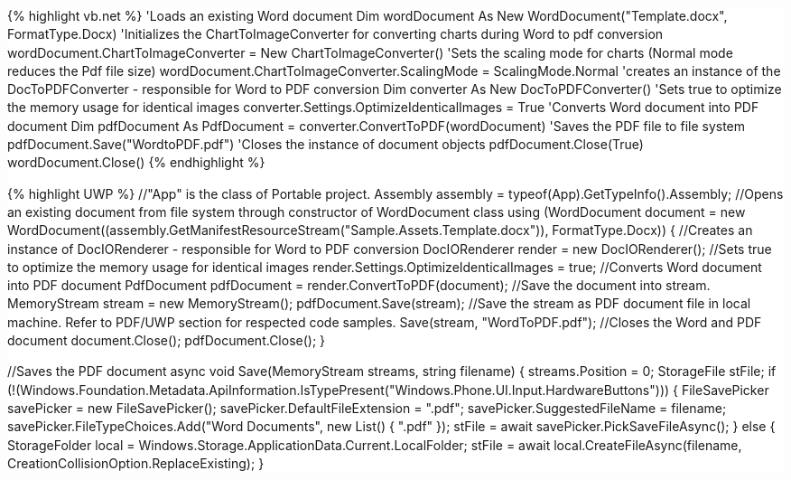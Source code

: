 {% highlight vb.net %}
'Loads an existing Word document
Dim wordDocument As New WordDocument("Template.docx", FormatType.Docx)
'Initializes the ChartToImageConverter for converting charts during Word to pdf conversion
wordDocument.ChartToImageConverter = New ChartToImageConverter()
'Sets the scaling mode for charts (Normal mode reduces the Pdf file size)
wordDocument.ChartToImageConverter.ScalingMode = ScalingMode.Normal
'creates an instance of the DocToPDFConverter - responsible for Word to PDF conversion
Dim converter As New DocToPDFConverter()
'Sets true to optimize the memory usage for identical images
converter.Settings.OptimizeIdenticalImages = True
'Converts Word document into PDF document
Dim pdfDocument As PdfDocument = converter.ConvertToPDF(wordDocument)
'Saves the PDF file to file system
pdfDocument.Save("WordtoPDF.pdf")
'Closes the instance of document objects
pdfDocument.Close(True)
wordDocument.Close()
{% endhighlight %}

{% highlight UWP %}
//"App" is the class of Portable project.
Assembly assembly = typeof(App).GetTypeInfo().Assembly;
//Opens an existing document from file system through constructor of WordDocument class
using (WordDocument document = new WordDocument((assembly.GetManifestResourceStream("Sample.Assets.Template.docx")),
              FormatType.Docx))
{
    //Creates an instance of DocIORenderer - responsible for Word to PDF conversion
    DocIORenderer render = new DocIORenderer();
    //Sets true to optimize the memory usage for identical images
    render.Settings.OptimizeIdenticalImages = true;
    //Converts Word document into PDF document
    PdfDocument pdfDocument = render.ConvertToPDF(document);
    //Save the document into stream.
    MemoryStream stream = new MemoryStream();
    pdfDocument.Save(stream);
    //Save the stream as PDF document file in local machine. Refer to PDF/UWP section for respected code samples.
    Save(stream, "WordToPDF.pdf");
    //Closes the Word and PDF document
    document.Close();
    pdfDocument.Close();
}

//Saves the PDF document
async void Save(MemoryStream streams, string filename)
{
    streams.Position = 0;
    StorageFile stFile;
    if (!(Windows.Foundation.Metadata.ApiInformation.IsTypePresent("Windows.Phone.UI.Input.HardwareButtons")))
    {
        FileSavePicker savePicker = new FileSavePicker();
        savePicker.DefaultFileExtension = ".pdf";
        savePicker.SuggestedFileName = filename;
        savePicker.FileTypeChoices.Add("Word Documents", new List<string>() { ".pdf" });
        stFile = await savePicker.PickSaveFileAsync();
    }
    else
    {
        StorageFolder local = Windows.Storage.ApplicationData.Current.LocalFolder;
        stFile = await local.CreateFileAsync(filename, CreationCollisionOption.ReplaceExisting);
    }